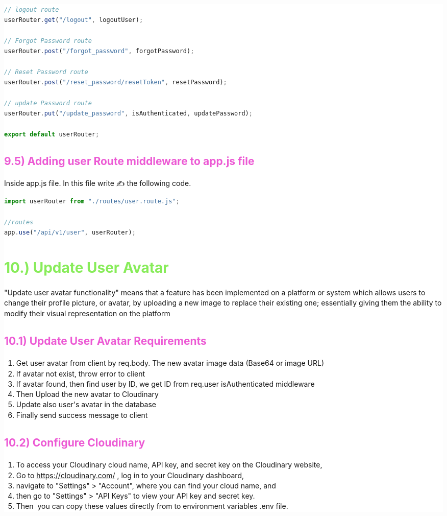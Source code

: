 ```js
// logout route
userRouter.get("/logout", logoutUser);

// Forgot Password route
userRouter.post("/forgot_password", forgotPassword);

// Reset Password route
userRouter.post("/reset_password/resetToken", resetPassword);

// update Password route
userRouter.put("/update_password", isAuthenticated, updatePassword);

export default userRouter;
```

## <span style="color:rgb(236, 90, 212) ; "> 9.5) Adding user Route middleware to app.js file </span>

Inside <a>app.js </a> file. In this file write ✍️ the following code.

```js
import userRouter from "./routes/user.route.js";

//routes
app.use("/api/v1/user", userRouter);
```

# <span style="color:rgb(136, 236, 90) ; "> 10.) Update User Avatar </span>

"Update user avatar functionality" means that a feature has been implemented on a platform or system which allows users to change their profile picture, or avatar, by uploading a new image to replace their existing one; essentially giving them the ability to modify their visual representation on the platform

## <span style="color:rgb(236, 90, 212) ; "> 10.1) Update User Avatar Requirements </span>

1. Get user avatar from client by req.body. The new avatar image data (Base64 or image URL)
2. If avatar not exist, throw error to client
3. If avatar found, then find user by ID, we get ID from req.user isAuthenticated middleware
4. Then Upload the new avatar to Cloudinary
5. Update also user's avatar in the database
6. Finally send success message to client

## <span style="color:rgb(236, 90, 212) ; "> 10.2) Configure Cloudinary </span>

1. To access your Cloudinary cloud name, API key, and secret key on the Cloudinary website,
2. Go to https://cloudinary.com/ , log in to your Cloudinary dashboard,
3. navigate to "Settings" > "Account", where you can find your cloud name, and
4. then go to "Settings" > "API Keys" to view your API key and secret key.
5. Then  you can copy these values directly from to environment variables .env file.
